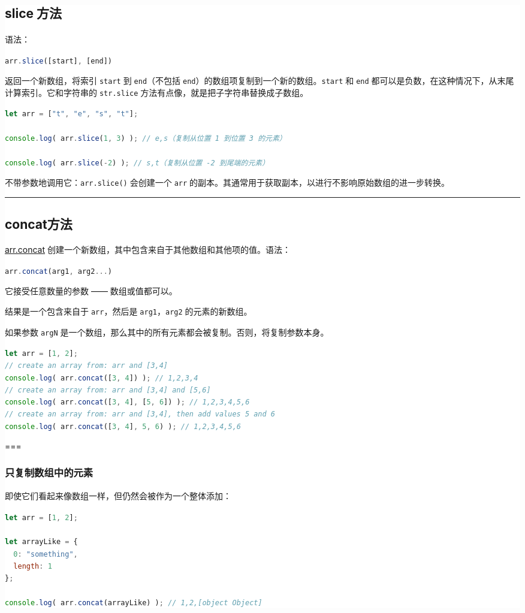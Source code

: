 
## slice 方法

语法：

```javascript
arr.slice([start], [end])
```

返回一个新数组，将索引 `start` 到 `end`（不包括 `end`）的数组项复制到一个新的数组。`start` 和 `end` 都可以是负数，在这种情况下，从末尾计算索引。它和字符串的 `str.slice` 方法有点像，就是把子字符串替换成子数组。

```javascript
let arr = ["t", "e", "s", "t"];

console.log( arr.slice(1, 3) ); // e,s（复制从位置 1 到位置 3 的元素）

console.log( arr.slice(-2) ); // s,t（复制从位置 -2 到尾端的元素）
```

不带参数地调用它：`arr.slice()` 会创建一个 `arr` 的副本。其通常用于获取副本，以进行不影响原始数组的进一步转换。

---

## concat方法

[arr.concat](https://developer.mozilla.org/zh/docs/Web/JavaScript/Reference/Global_Objects/Array/concat) 创建一个新数组，其中包含来自于其他数组和其他项的值。语法：

```javascript
arr.concat(arg1, arg2...)
```

它接受任意数量的参数 —— 数组或值都可以。

结果是一个包含来自于 `arr`，然后是 `arg1`，`arg2` 的元素的新数组。

如果参数 `argN` 是一个数组，那么其中的所有元素都会被复制。否则，将复制参数本身。

```javascript
let arr = [1, 2];
// create an array from: arr and [3,4]
console.log( arr.concat([3, 4]) ); // 1,2,3,4
// create an array from: arr and [3,4] and [5,6]
console.log( arr.concat([3, 4], [5, 6]) ); // 1,2,3,4,5,6
// create an array from: arr and [3,4], then add values 5 and 6
console.log( arr.concat([3, 4], 5, 6) ); // 1,2,3,4,5,6
```

===

### 只复制数组中的元素

即使它们看起来像数组一样，但仍然会被作为一个整体添加：

```javascript
let arr = [1, 2]; 

let arrayLike = {
  0: "something",
  length: 1
};

console.log( arr.concat(arrayLike) ); // 1,2,[object Object]
```


  [Symbol.isConcatSpreadable]: true,